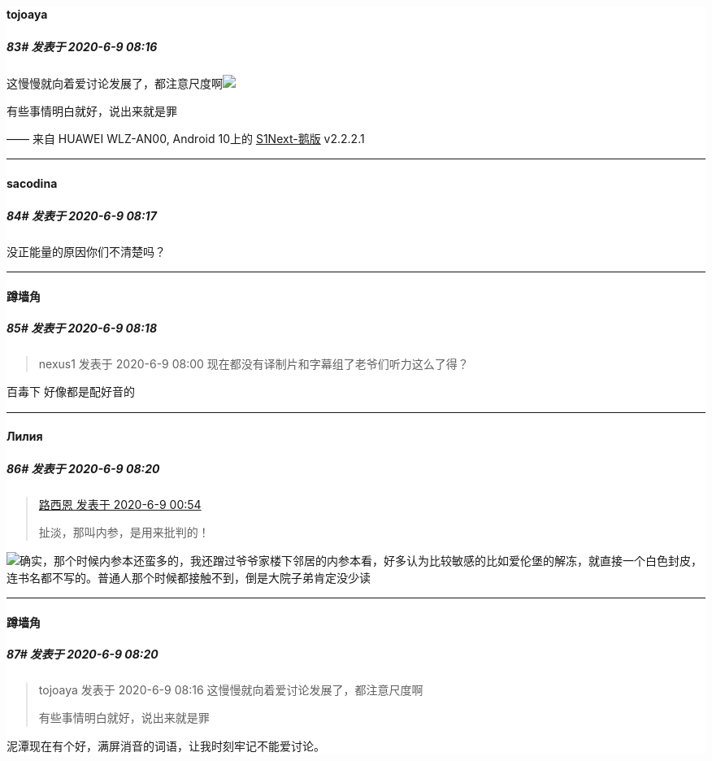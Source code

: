 ####  tojoaya  
##### 83#       发表于 2020-6-9 08:16


这慢慢就向着爱讨论发展了，都注意尺度啊<img src="https://static.saraba1st.com/image/smiley/face2017/015.png" referrerpolicy="no-referrer">

有些事情明白就好，说出来就是罪

—— 来自 HUAWEI WLZ-AN00, Android 10上的 [S1Next-鹅版](https://github.com/ykrank/S1-Next/releases) v2.2.2.1


-----

####  sacodina  
##### 84#       发表于 2020-6-9 08:17


没正能量的原因你们不清楚吗？


-----

####  蹲墙角  
##### 85#       发表于 2020-6-9 08:18


<blockquote>nexus1 发表于 2020-6-9 08:00
现在都没有译制片和字幕组了老爷们听力这么了得？</blockquote>
百毒下 好像都是配好音的


-----

####  Лилия  
##### 86#       发表于 2020-6-9 08:20


<blockquote><a href="httphttps://bbs.saraba1st.com/2b/forum.php?mod=redirect&amp;goto=findpost&amp;pid=47728294&amp;ptid=1940492" target="_blank">路西恩 发表于 2020-6-9 00:54</a>

扯淡，那叫内参，是用来批判的！</blockquote>
<img src="https://static.saraba1st.com/image/smiley/face2017/067.png" referrerpolicy="no-referrer">确实，那个时候内参本还蛮多的，我还蹭过爷爷家楼下邻居的内参本看，好多认为比较敏感的比如爱伦堡的解冻，就直接一个白色封皮，连书名都不写的。普通人那个时候都接触不到，倒是大院子弟肯定没少读


-----

####  蹲墙角  
##### 87#       发表于 2020-6-9 08:20


<blockquote>tojoaya 发表于 2020-6-9 08:16
这慢慢就向着爱讨论发展了，都注意尺度啊


有些事情明白就好，说出来就是罪</blockquote>
泥潭现在有个好，满屏消音的词语，让我时刻牢记不能爱讨论。

